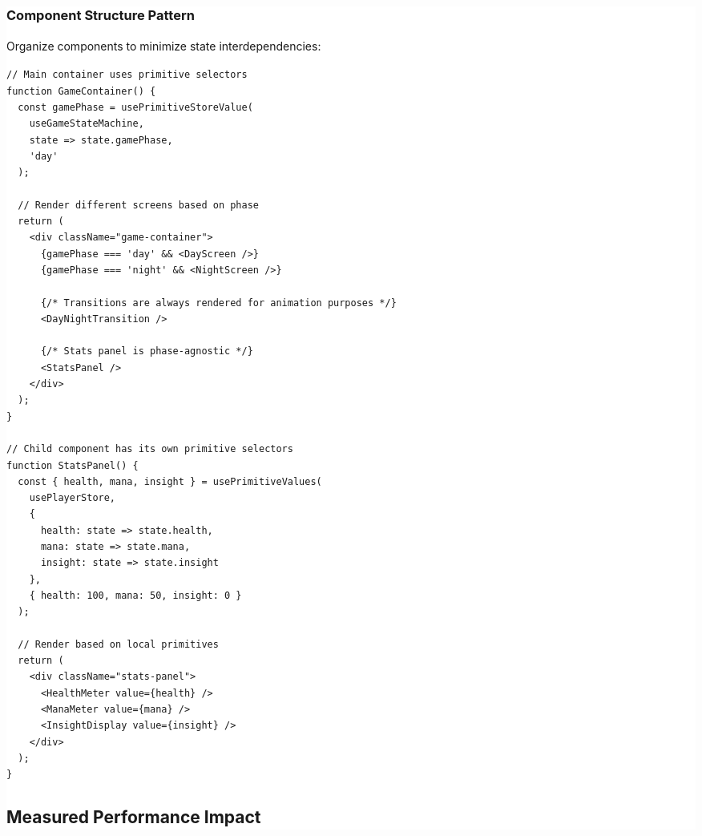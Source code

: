 ### Component Structure Pattern

Organize components to minimize state interdependencies:

```tsx
// Main container uses primitive selectors
function GameContainer() {
  const gamePhase = usePrimitiveStoreValue(
    useGameStateMachine,
    state => state.gamePhase,
    'day'
  );
  
  // Render different screens based on phase
  return (
    <div className="game-container">
      {gamePhase === 'day' && <DayScreen />}
      {gamePhase === 'night' && <NightScreen />}
      
      {/* Transitions are always rendered for animation purposes */}
      <DayNightTransition />
      
      {/* Stats panel is phase-agnostic */}
      <StatsPanel />
    </div>
  );
}

// Child component has its own primitive selectors
function StatsPanel() {
  const { health, mana, insight } = usePrimitiveValues(
    usePlayerStore,
    {
      health: state => state.health,
      mana: state => state.mana,
      insight: state => state.insight
    },
    { health: 100, mana: 50, insight: 0 }
  );
  
  // Render based on local primitives
  return (
    <div className="stats-panel">
      <HealthMeter value={health} />
      <ManaMeter value={mana} />
      <InsightDisplay value={insight} />
    </div>
  );
}
```

## Measured Performance Impact
